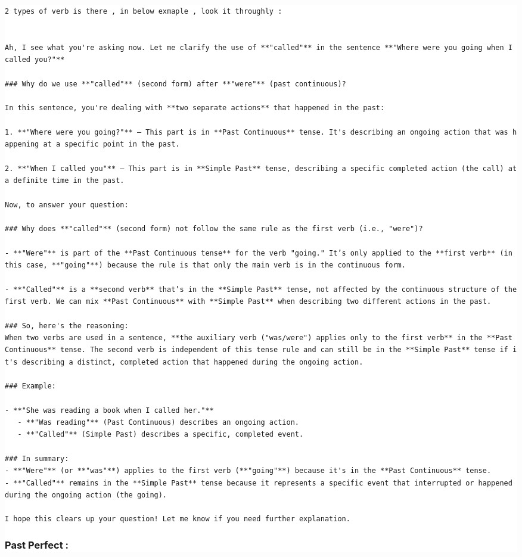 ```
2 types of verb is there , in below exmaple , look it throughly :


Ah, I see what you're asking now. Let me clarify the use of **"called"** in the sentence **"Where were you going when I called you?"**

### Why do we use **"called"** (second form) after **"were"** (past continuous)?

In this sentence, you're dealing with **two separate actions** that happened in the past:

1. **"Where were you going?"** – This part is in **Past Continuous** tense. It's describing an ongoing action that was happening at a specific point in the past.

2. **"When I called you"** – This part is in **Simple Past** tense, describing a specific completed action (the call) at a definite time in the past.

Now, to answer your question:

### Why does **"called"** (second form) not follow the same rule as the first verb (i.e., "were")?

- **"Were"** is part of the **Past Continuous tense** for the verb "going." It’s only applied to the **first verb** (in this case, **"going"**) because the rule is that only the main verb is in the continuous form.
  
- **"Called"** is a **second verb** that’s in the **Simple Past** tense, not affected by the continuous structure of the first verb. We can mix **Past Continuous** with **Simple Past** when describing two different actions in the past.

### So, here's the reasoning:
When two verbs are used in a sentence, **the auxiliary verb ("was/were") applies only to the first verb** in the **Past Continuous** tense. The second verb is independent of this tense rule and can still be in the **Simple Past** tense if it's describing a distinct, completed action that happened during the ongoing action.

### Example:

- **"She was reading a book when I called her."**
   - **"Was reading"** (Past Continuous) describes an ongoing action.
   - **"Called"** (Simple Past) describes a specific, completed event.

### In summary:
- **"Were"** (or **"was"**) applies to the first verb (**"going"**) because it's in the **Past Continuous** tense.
- **"Called"** remains in the **Simple Past** tense because it represents a specific event that interrupted or happened during the ongoing action (the going).

I hope this clears up your question! Let me know if you need further explanation.

```

### Past Perfect :
